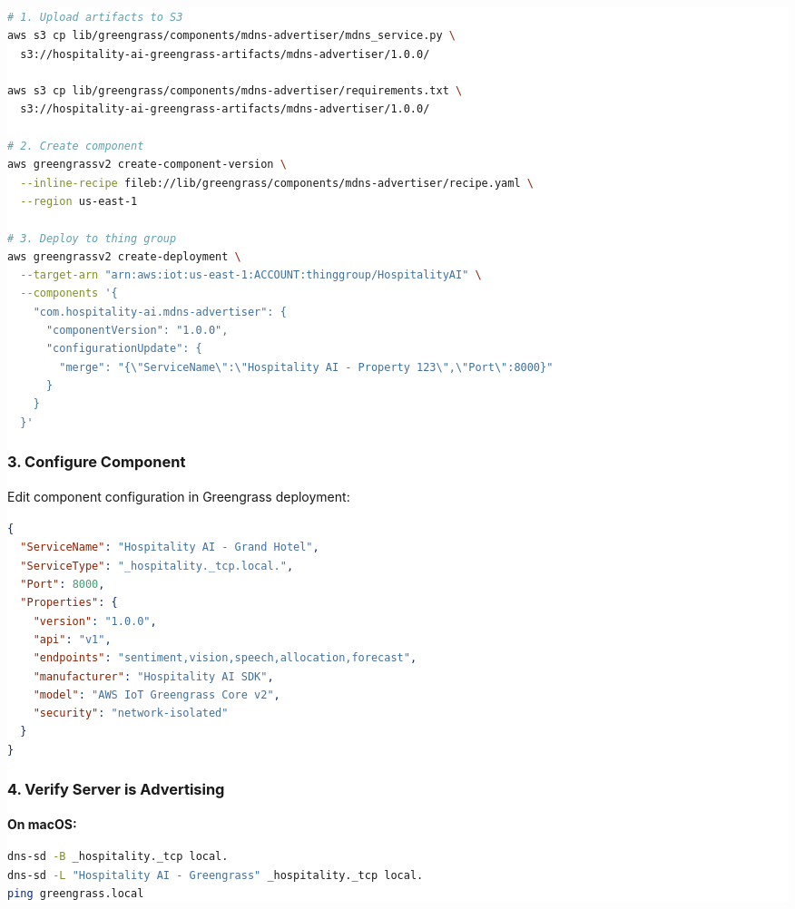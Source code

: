 ```bash
# 1. Upload artifacts to S3
aws s3 cp lib/greengrass/components/mdns-advertiser/mdns_service.py \
  s3://hospitality-ai-greengrass-artifacts/mdns-advertiser/1.0.0/

aws s3 cp lib/greengrass/components/mdns-advertiser/requirements.txt \
  s3://hospitality-ai-greengrass-artifacts/mdns-advertiser/1.0.0/

# 2. Create component
aws greengrassv2 create-component-version \
  --inline-recipe fileb://lib/greengrass/components/mdns-advertiser/recipe.yaml \
  --region us-east-1

# 3. Deploy to thing group
aws greengrassv2 create-deployment \
  --target-arn "arn:aws:iot:us-east-1:ACCOUNT:thinggroup/HospitalityAI" \
  --components '{
    "com.hospitality-ai.mdns-advertiser": {
      "componentVersion": "1.0.0",
      "configurationUpdate": {
        "merge": "{\"ServiceName\":\"Hospitality AI - Property 123\",\"Port\":8000}"
      }
    }
  }'
```

### 3. Configure Component

Edit component configuration in Greengrass deployment:

```json
{
  "ServiceName": "Hospitality AI - Grand Hotel",
  "ServiceType": "_hospitality._tcp.local.",
  "Port": 8000,
  "Properties": {
    "version": "1.0.0",
    "api": "v1",
    "endpoints": "sentiment,vision,speech,allocation,forecast",
    "manufacturer": "Hospitality AI SDK",
    "model": "AWS IoT Greengrass Core v2",
    "security": "network-isolated"
  }
}
```

### 4. Verify Server is Advertising

**On macOS:**
```bash
dns-sd -B _hospitality._tcp local.
dns-sd -L "Hospitality AI - Greengrass" _hospitality._tcp local.
ping greengrass.local
```
